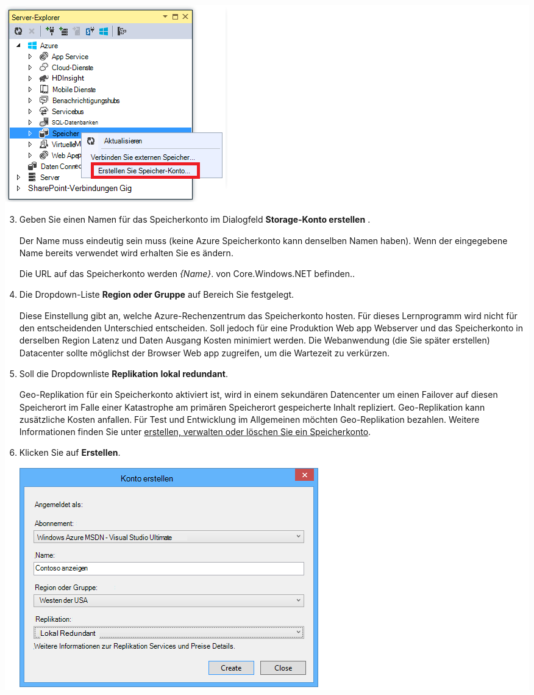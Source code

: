 ![Konto erstellen](./media/websites-dotnet-webjobs-sdk-get-started/createstor.png)

3. Geben Sie einen Namen für das Speicherkonto im Dialogfeld **Storage-Konto erstellen** .

    Der Name muss eindeutig sein muss (keine Azure Speicherkonto kann denselben Namen haben). Wenn der eingegebene Name bereits verwendet wird erhalten Sie es ändern.

    Die URL auf das Speicherkonto werden *{Name}*. von Core.Windows.NET befinden..

5. Die Dropdown-Liste **Region oder Gruppe** auf Bereich Sie festgelegt.

    Diese Einstellung gibt an, welche Azure-Rechenzentrum das Speicherkonto hosten. Für dieses Lernprogramm wird nicht für den entscheidenden Unterschied entscheiden. Soll jedoch für eine Produktion Web app Webserver und das Speicherkonto in derselben Region Latenz und Daten Ausgang Kosten minimiert werden. Die Webanwendung (die Sie später erstellen) Datacenter sollte möglichst der Browser Web app zugreifen, um die Wartezeit zu verkürzen.

6. Soll die Dropdownliste **Replikation** **lokal redundant**.

    Geo-Replikation für ein Speicherkonto aktiviert ist, wird in einem sekundären Datencenter um einen Failover auf diesen Speicherort im Falle einer Katastrophe am primären Speicherort gespeicherte Inhalt repliziert. Geo-Replikation kann zusätzliche Kosten anfallen. Für Test und Entwicklung im Allgemeinen möchten Geo-Replikation bezahlen. Weitere Informationen finden Sie unter [erstellen, verwalten oder löschen Sie ein Speicherkonto](../storage-create-storage-account/#replication-options).

5. Klicken Sie auf **Erstellen**.

    ![Neue Speicher-Konto](./media/websites-dotnet-webjobs-sdk-get-started/newstorage.png)
